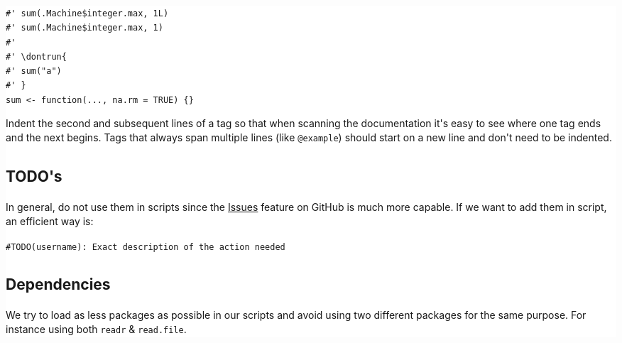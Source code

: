 ```{r}
#' sum(.Machine$integer.max, 1L)
#' sum(.Machine$integer.max, 1)
#'
#' \dontrun{
#' sum("a")
#' }
sum <- function(..., na.rm = TRUE) {}
```

Indent the second and subsequent lines of a tag so that when scanning the documentation it's easy to see where one tag ends and the next begins. Tags that always span multiple lines (like `@example`) should start on a new line and don't need to be indented.


## TODO's
In general, do not use them in scripts since the [Issues](https://github.com/MiRoVaGo/pRecipe/issues) feature on GitHub is much more capable. If we want to add them in script, an efficient way is:

```#TODO(username): Exact description of the action needed```

## Dependencies
We try to load as less packages as possible in our scripts and avoid using two different packages for the same purpose. For instance using both `readr` & `read.file`. 

